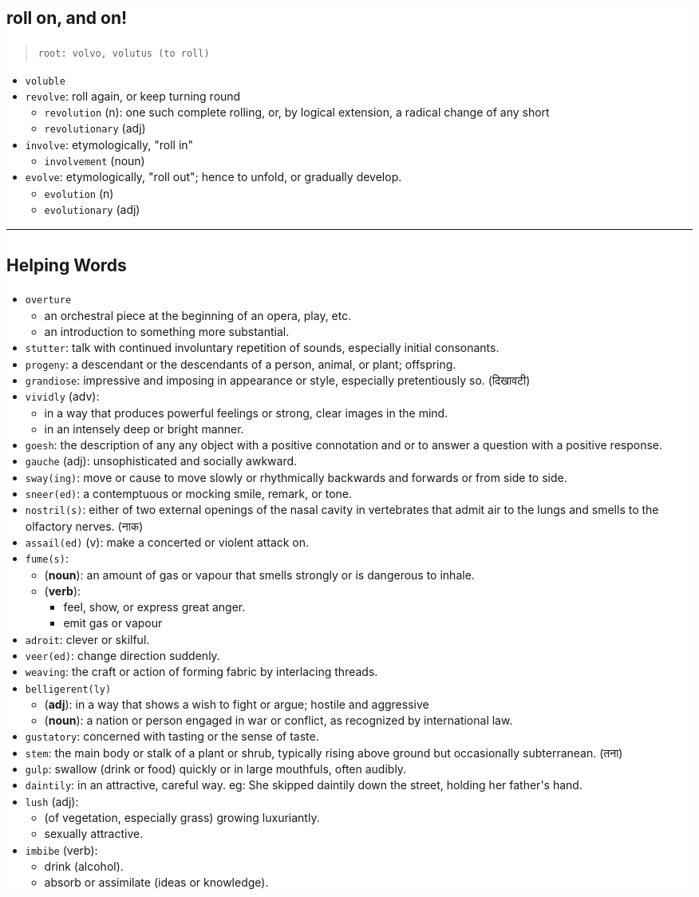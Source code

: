 ## roll on, and on!

> ```
> root: volvo, volutus (to roll)
> ```

- `voluble`
- `revolve`: roll again, or keep turning round
  - `revolution` (n): one such complete rolling, or, by logical extension, a radical change of any short
  - `revolutionary` (adj)
- `involve`: etymologically, "roll in"
  - `involvement` (noun)
- `evolve`: etymologically, "roll out"; hence to unfold, or gradually develop.
  - `evolution` (n)
  - `evolutionary` (adj)

---

## Helping Words

- `overture`
  - an orchestral piece at the beginning of an opera, play, etc.
  - an introduction to something more substantial.
- `stutter`: talk with continued involuntary repetition of sounds, especially initial consonants.
- `progeny`: a descendant or the descendants of a person, animal, or plant; offspring.
- `grandiose`: impressive and imposing in appearance or style, especially pretentiously so. (दिखावटी)
- `vividly` (adv):
  - in a way that produces powerful feelings or strong, clear images in the mind.
  - in an intensely deep or bright manner.
- `goesh`: the description of any any object with a positive connotation and or to answer a question with a positive response.
- `gauche` (adj): unsophisticated and socially awkward.
- `sway(ing)`: move or cause to move slowly or rhythmically backwards and forwards or from side to side.
- `sneer(ed)`: a contemptuous or mocking smile, remark, or tone.
- `nostril(s)`: either of two external openings of the nasal cavity in vertebrates that admit air to the lungs and smells to the olfactory nerves. (नाक)
- `assail(ed)` (v): make a concerted or violent attack on.
- `fume(s)`:
  - (**noun**): an amount of gas or vapour that smells strongly or is dangerous to inhale.
  - (**verb**):
    - feel, show, or express great anger.
    - emit gas or vapour
- `adroit`: clever or skilful.
- `veer(ed)`: change direction suddenly.
- `weaving`: the craft or action of forming fabric by interlacing threads.
- `belligerent(ly)`
  - (**adj**): in a way that shows a wish to fight or argue; hostile and aggressive
  - (**noun**): a nation or person engaged in war or conflict, as recognized by international law.
- `gustatory`: concerned with tasting or the sense of taste.
- `stem`: the main body or stalk of a plant or shrub, typically rising above ground but occasionally subterranean. (तना)
- `gulp`: swallow (drink or food) quickly or in large mouthfuls, often audibly.
- `daintily`: in an attractive, careful way. eg: She skipped daintily down the street, holding her father's hand.
- `lush` (adj):
  - (of vegetation, especially grass) growing luxuriantly.
  - sexually attractive.
- `imbibe` (verb):
  - drink (alcohol).
  - absorb or assimilate (ideas or knowledge).